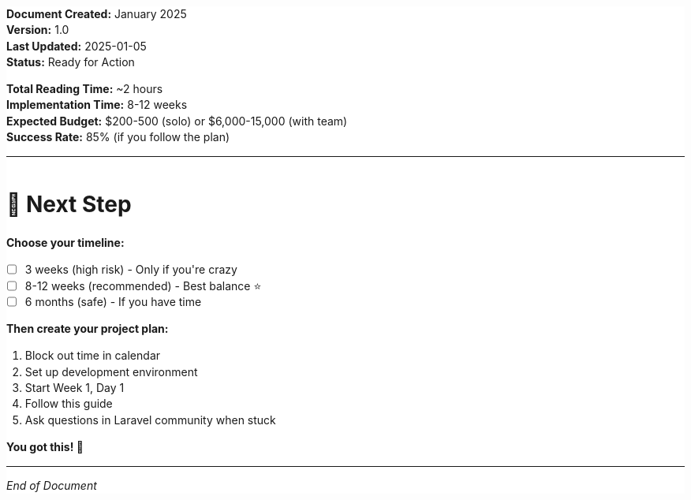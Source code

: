 **Document Created:** January 2025  
**Version:** 1.0  
**Last Updated:** 2025-01-05  
**Status:** Ready for Action  

**Total Reading Time:** ~2 hours  
**Implementation Time:** 8-12 weeks  
**Expected Budget:** $200-500 (solo) or $6,000-15,000 (with team)  
**Success Rate:** 85% (if you follow the plan)  

---

# 🎯 Next Step

**Choose your timeline:**
- [ ] 3 weeks (high risk) - Only if you're crazy
- [ ] 8-12 weeks (recommended) - Best balance ⭐
- [ ] 6 months (safe) - If you have time

**Then create your project plan:**
1. Block out time in calendar
2. Set up development environment
3. Start Week 1, Day 1
4. Follow this guide
5. Ask questions in Laravel community when stuck

**You got this! 🚀**

---

*End of Document*
